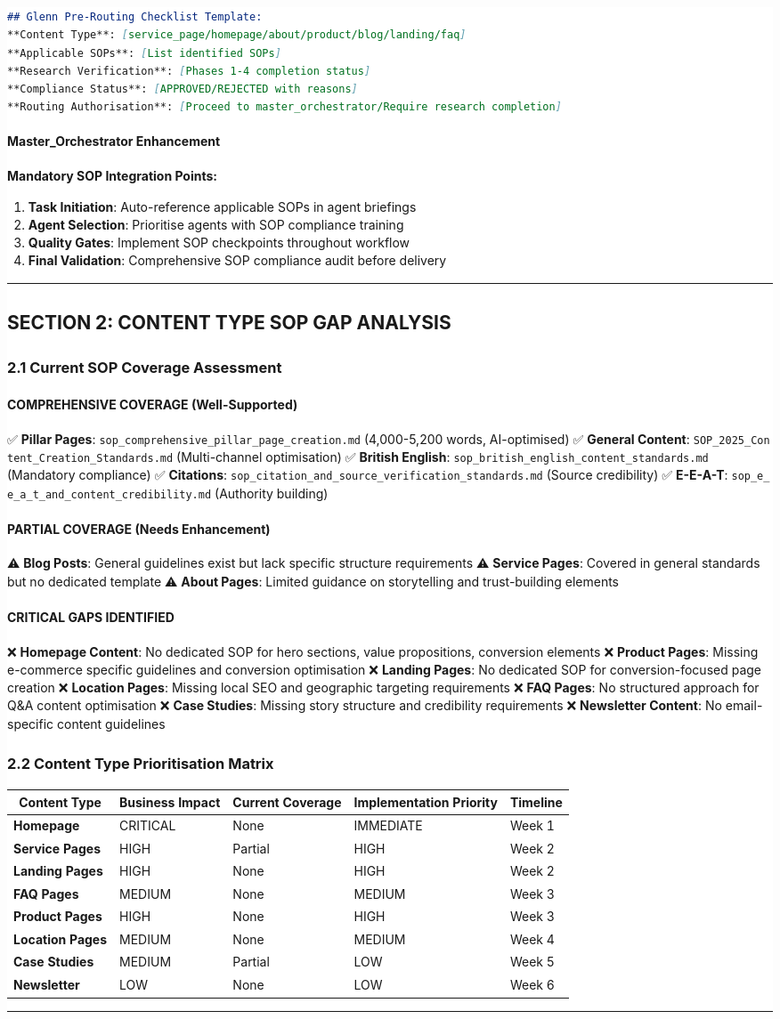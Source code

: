 ```markdown
## Glenn Pre-Routing Checklist Template:
**Content Type**: [service_page/homepage/about/product/blog/landing/faq]
**Applicable SOPs**: [List identified SOPs]
**Research Verification**: [Phases 1-4 completion status]
**Compliance Status**: [APPROVED/REJECTED with reasons]
**Routing Authorisation**: [Proceed to master_orchestrator/Require research completion]
```

#### **Master_Orchestrator Enhancement**
**Mandatory SOP Integration Points:**
1. **Task Initiation**: Auto-reference applicable SOPs in agent briefings
2. **Agent Selection**: Prioritise agents with SOP compliance training
3. **Quality Gates**: Implement SOP checkpoints throughout workflow
4. **Final Validation**: Comprehensive SOP compliance audit before delivery

---

## **SECTION 2: CONTENT TYPE SOP GAP ANALYSIS**

### **2.1 Current SOP Coverage Assessment**

#### **COMPREHENSIVE COVERAGE (Well-Supported)**
✅ **Pillar Pages**: `sop_comprehensive_pillar_page_creation.md` (4,000-5,200 words, AI-optimised)
✅ **General Content**: `SOP_2025_Content_Creation_Standards.md` (Multi-channel optimisation)
✅ **British English**: `sop_british_english_content_standards.md` (Mandatory compliance)
✅ **Citations**: `sop_citation_and_source_verification_standards.md` (Source credibility)
✅ **E-E-A-T**: `sop_e_e_a_t_and_content_credibility.md` (Authority building)

#### **PARTIAL COVERAGE (Needs Enhancement)**
⚠️ **Blog Posts**: General guidelines exist but lack specific structure requirements
⚠️ **Service Pages**: Covered in general standards but no dedicated template
⚠️ **About Pages**: Limited guidance on storytelling and trust-building elements

#### **CRITICAL GAPS IDENTIFIED**
❌ **Homepage Content**: No dedicated SOP for hero sections, value propositions, conversion elements
❌ **Product Pages**: Missing e-commerce specific guidelines and conversion optimisation
❌ **Landing Pages**: No dedicated SOP for conversion-focused page creation
❌ **Location Pages**: Missing local SEO and geographic targeting requirements
❌ **FAQ Pages**: No structured approach for Q&A content optimisation
❌ **Case Studies**: Missing story structure and credibility requirements
❌ **Newsletter Content**: No email-specific content guidelines

### **2.2 Content Type Prioritisation Matrix**

| Content Type | Business Impact | Current Coverage | Implementation Priority | Timeline |
|-------------|----------------|------------------|------------------------|----------|
| **Homepage** | CRITICAL | None | IMMEDIATE | Week 1 |
| **Service Pages** | HIGH | Partial | HIGH | Week 2 |
| **Landing Pages** | HIGH | None | HIGH | Week 2 |
| **FAQ Pages** | MEDIUM | None | MEDIUM | Week 3 |
| **Product Pages** | HIGH | None | HIGH | Week 3 |
| **Location Pages** | MEDIUM | None | MEDIUM | Week 4 |
| **Case Studies** | MEDIUM | Partial | LOW | Week 5 |
| **Newsletter** | LOW | None | LOW | Week 6 |

---
